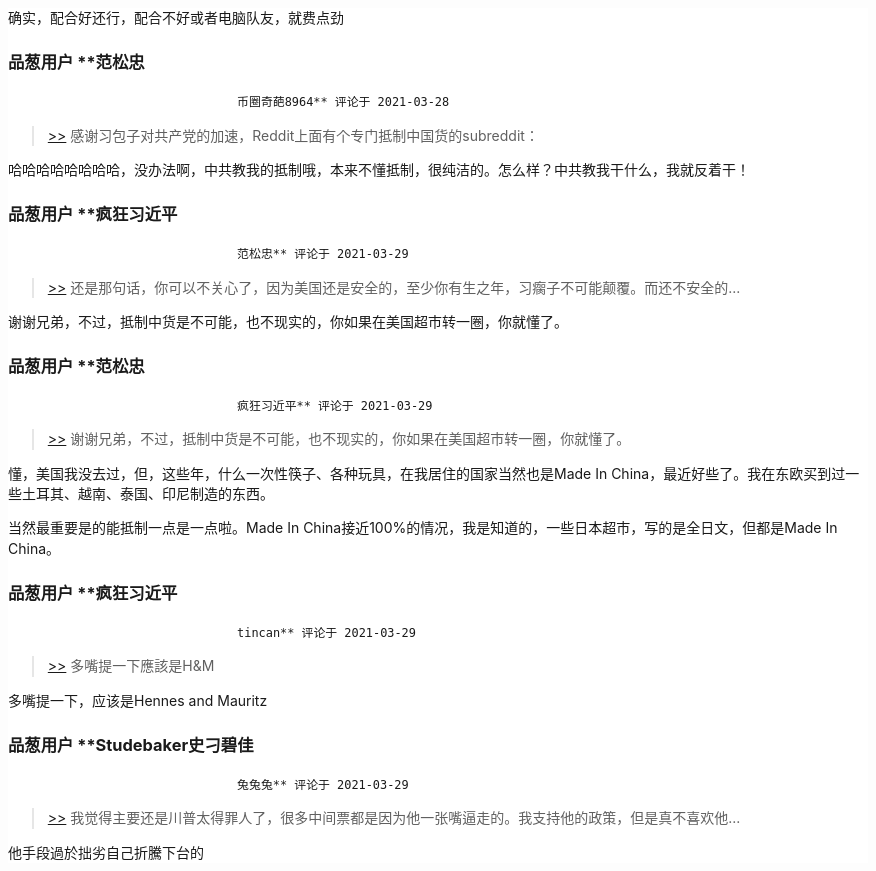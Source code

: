   
  
确实，配合好还行，配合不好或者电脑队友，就费点劲
        


            
### 品葱用户 **范松忠				
									币圈奇葩8964** 评论于 2021-03-28
        
> [\>>]( "/article/item_id-622476#") 感谢习包子对共产党的加速，Reddit上面有个专门抵制中国货的subreddit：

  
  
哈哈哈哈哈哈哈哈，没办法啊，中共教我的抵制哦，本来不懂抵制，很纯洁的。怎么样？中共教我干什么，我就反着干！
        


            
### 品葱用户 **疯狂习近平				
									范松忠** 评论于 2021-03-29
        
> [\>>]( "/article/item_id-622671#") 还是那句话，你可以不关心了，因为美国还是安全的，至少你有生之年，习瘸子不可能颠覆。而还不安全的...

  
  
谢谢兄弟，不过，抵制中货是不可能，也不现实的，你如果在美国超市转一圈，你就懂了。
        


            
### 品葱用户 **范松忠				
									疯狂习近平** 评论于 2021-03-29
        
> [\>>]( "/article/item_id-622685#") 谢谢兄弟，不过，抵制中货是不可能，也不现实的，你如果在美国超市转一圈，你就懂了。

  
  
懂，美国我没去过，但，这些年，什么一次性筷子、各种玩具，在我居住的国家当然也是Made In China，最近好些了。我在东欧买到过一些土耳其、越南、泰国、印尼制造的东西。  
  
当然最重要是的能抵制一点是一点啦。Made In China接近100%的情况，我是知道的，一些日本超市，写的是全日文，但都是Made In China。
        


            
### 品葱用户 **疯狂习近平				
									tincan** 评论于 2021-03-29
        
> [\>>]( "/article/item_id-622784#") 多嘴提一下應該是H&M

  
  
多嘴提一下，应该是Hennes and Mauritz
        


            
### 品葱用户 **Studebaker史刁碧佳				
									兔兔兔** 评论于 2021-03-29
        
> [\>>]( "/article/item_id-622412#") 我觉得主要还是川普太得罪人了，很多中间票都是因为他一张嘴逼走的。我支持他的政策，但是真不喜欢他...

  
他手段過於拙劣自己折騰下台的
        


            